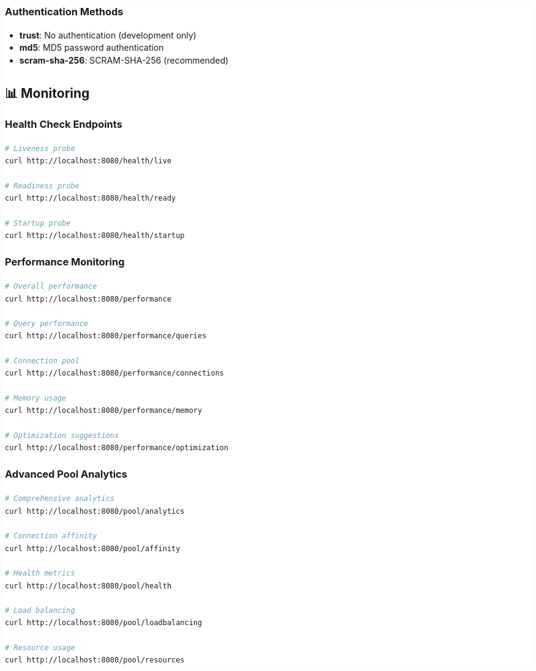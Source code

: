 ### Authentication Methods
- **trust**: No authentication (development only)
- **md5**: MD5 password authentication
- **scram-sha-256**: SCRAM-SHA-256 (recommended)

## 📊 Monitoring

### Health Check Endpoints
```bash
# Liveness probe
curl http://localhost:8080/health/live

# Readiness probe
curl http://localhost:8080/health/ready

# Startup probe
curl http://localhost:8080/health/startup
```

### Performance Monitoring
```bash
# Overall performance
curl http://localhost:8080/performance

# Query performance
curl http://localhost:8080/performance/queries

# Connection pool
curl http://localhost:8080/performance/connections

# Memory usage
curl http://localhost:8080/performance/memory

# Optimization suggestions
curl http://localhost:8080/performance/optimization
```

### Advanced Pool Analytics
```bash
# Comprehensive analytics
curl http://localhost:8080/pool/analytics

# Connection affinity
curl http://localhost:8080/pool/affinity

# Health metrics
curl http://localhost:8080/pool/health

# Load balancing
curl http://localhost:8080/pool/loadbalancing

# Resource usage
curl http://localhost:8080/pool/resources
```
